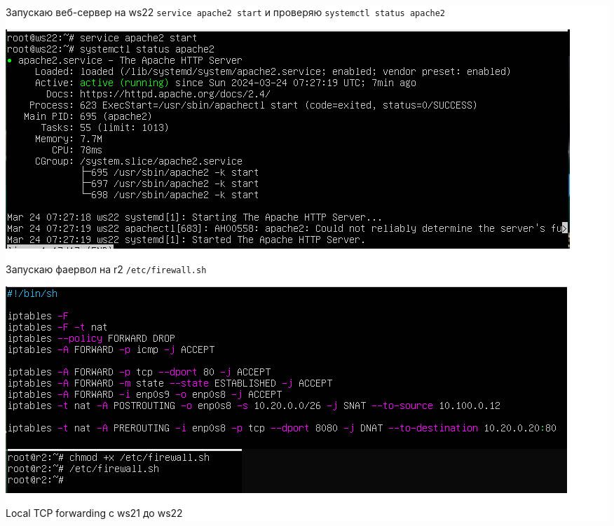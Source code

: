 Запускаю веб-сервер на ws22  `service apache2 start` и проверяю `systemctl status apache2`

![start apache 2](Screenshots/8_3.png)

Запускаю фаервол на r2 `/etc/firewall.sh`

![firewall r2](Screenshots/8_1.png)

Local TCP forwarding с ws21 до ws22
